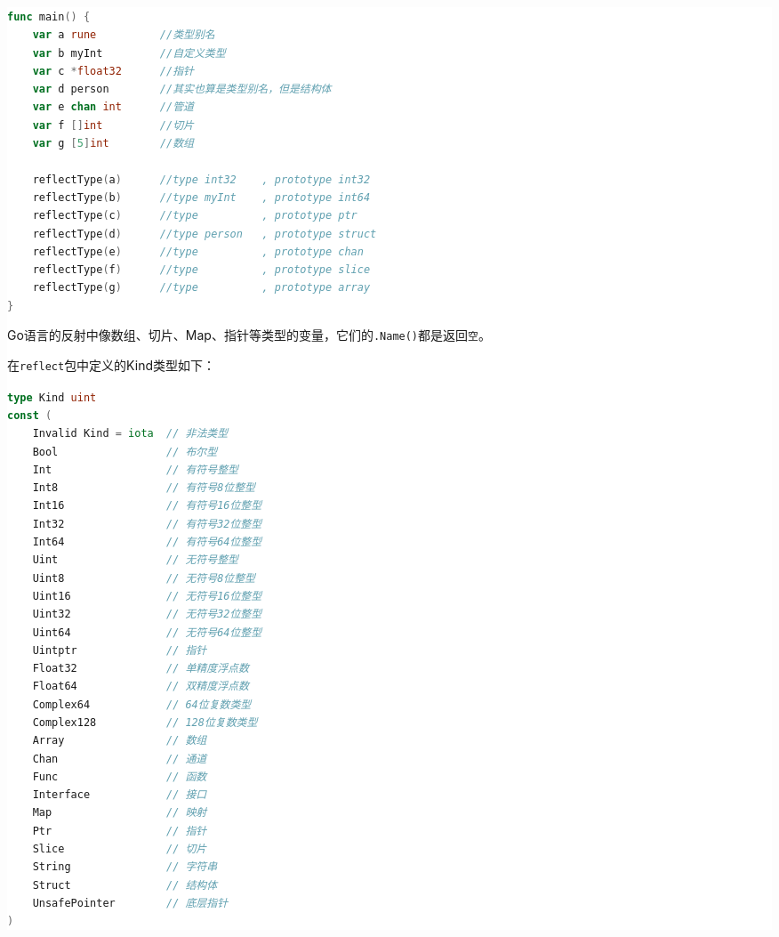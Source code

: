 ```go
func main() {
	var a rune			//类型别名
	var b myInt			//自定义类型
	var c *float32		//指针
	var d person		//其实也算是类型别名，但是结构体
	var e chan int		//管道
	var f []int			//切片
	var g [5]int		//数组

	reflectType(a)		//type int32	, prototype int32
	reflectType(b)		//type myInt	, prototype int64
	reflectType(c)		//type 			, prototype ptr
	reflectType(d)		//type person	, prototype struct
	reflectType(e)		//type 			, prototype chan
	reflectType(f)		//type 			, prototype slice
	reflectType(g)		//type			, prototype array
}
```

Go语言的反射中像数组、切片、Map、指针等类型的变量，它们的`.Name()`都是返回`空`。

在`reflect`包中定义的Kind类型如下：

```go
type Kind uint
const (
    Invalid Kind = iota  // 非法类型
    Bool                 // 布尔型
    Int                  // 有符号整型
    Int8                 // 有符号8位整型
    Int16                // 有符号16位整型
    Int32                // 有符号32位整型
    Int64                // 有符号64位整型
    Uint                 // 无符号整型
    Uint8                // 无符号8位整型
    Uint16               // 无符号16位整型
    Uint32               // 无符号32位整型
    Uint64               // 无符号64位整型
    Uintptr              // 指针
    Float32              // 单精度浮点数
    Float64              // 双精度浮点数
    Complex64            // 64位复数类型
    Complex128           // 128位复数类型
    Array                // 数组
    Chan                 // 通道
    Func                 // 函数
    Interface            // 接口
    Map                  // 映射
    Ptr                  // 指针
    Slice                // 切片
    String               // 字符串
    Struct               // 结构体
    UnsafePointer        // 底层指针
)
```
